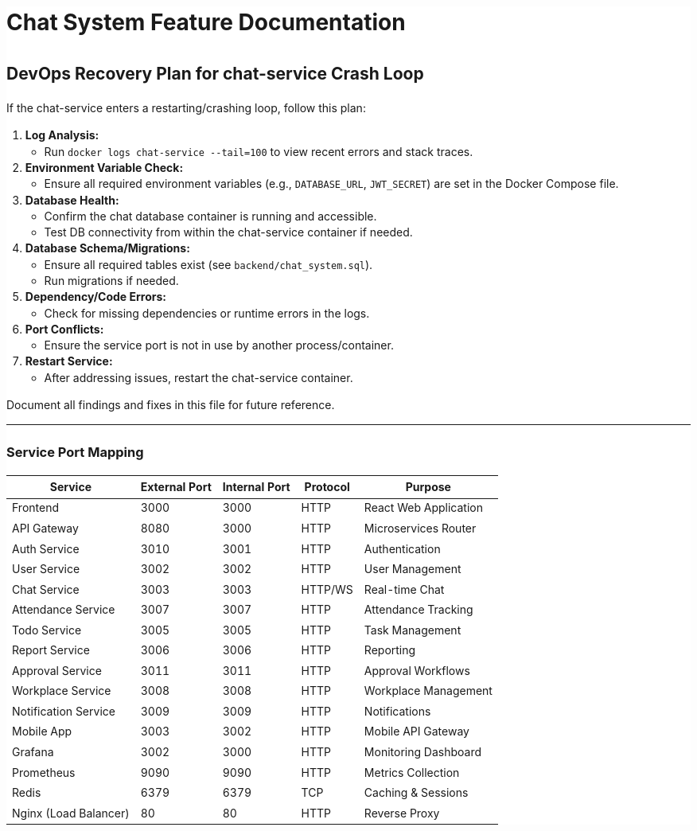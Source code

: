 # Chat System Feature Documentation

## DevOps Recovery Plan for chat-service Crash Loop

If the chat-service enters a restarting/crashing loop, follow this plan:

1. **Log Analysis:**
   - Run `docker logs chat-service --tail=100` to view recent errors and stack traces.
2. **Environment Variable Check:**
   - Ensure all required environment variables (e.g., `DATABASE_URL`, `JWT_SECRET`) are set in the Docker Compose file.
3. **Database Health:**
   - Confirm the chat database container is running and accessible.
   - Test DB connectivity from within the chat-service container if needed.
4. **Database Schema/Migrations:**
   - Ensure all required tables exist (see `backend/chat_system.sql`).
   - Run migrations if needed.
5. **Dependency/Code Errors:**
   - Check for missing dependencies or runtime errors in the logs.
6. **Port Conflicts:**
   - Ensure the service port is not in use by another process/container.
7. **Restart Service:**
   - After addressing issues, restart the chat-service container.

Document all findings and fixes in this file for future reference.

---

### Service Port Mapping
| Service              | External Port | Internal Port | Protocol | Purpose                  |
|----------------------|--------------|--------------|----------|--------------------------|
| Frontend             | 3000         | 3000         | HTTP     | React Web Application    |
| API Gateway          | 8080         | 3000         | HTTP     | Microservices Router     |
| Auth Service         | 3010         | 3001         | HTTP     | Authentication           |
| User Service         | 3002         | 3002         | HTTP     | User Management          |
| Chat Service         | 3003         | 3003         | HTTP/WS  | Real-time Chat           |
| Attendance Service   | 3007         | 3007         | HTTP     | Attendance Tracking      |
| Todo Service         | 3005         | 3005         | HTTP     | Task Management          |
| Report Service       | 3006         | 3006         | HTTP     | Reporting                |
| Approval Service     | 3011         | 3011         | HTTP     | Approval Workflows       |
| Workplace Service    | 3008         | 3008         | HTTP     | Workplace Management     |
| Notification Service | 3009         | 3009         | HTTP     | Notifications            |
| Mobile App           | 3003         | 3002         | HTTP     | Mobile API Gateway       |
| Grafana              | 3002         | 3000         | HTTP     | Monitoring Dashboard     |
| Prometheus           | 9090         | 9090         | HTTP     | Metrics Collection       |
| Redis                | 6379         | 6379         | TCP      | Caching & Sessions       |
| Nginx (Load Balancer)| 80           | 80           | HTTP     | Reverse Proxy            |
